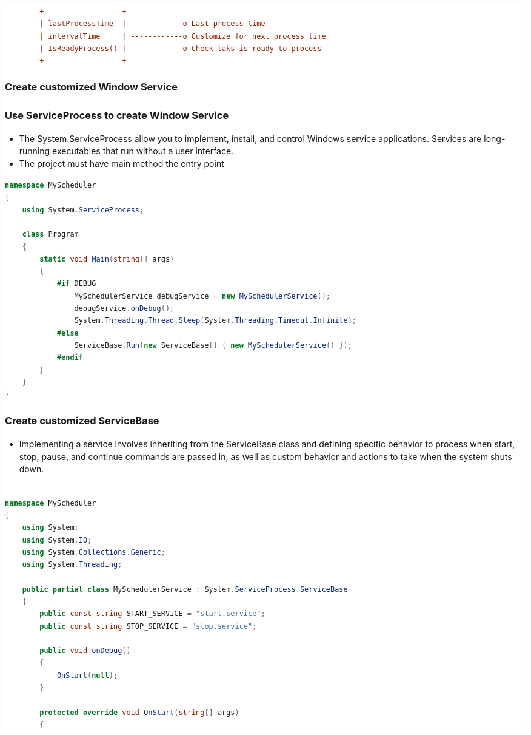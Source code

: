 ```ini
        +------------------+
        | lastProcessTime  | ------------o Last process time 
        | intervalTime     | ------------o Customize for next process time 
        | IsReadyProcess() | ------------o Check taks is ready to process 
        +------------------+

```

### Create customized Window Service

### Use ServiceProcess to create Window Service

* The System.ServiceProcess allow you to implement, install, and control Windows service applications. Services are long-running executables that run without a user interface. 
*  The project must have main method the entry point

```cs
namespace MyScheduler
{
    using System.ServiceProcess;

    class Program
    {
        static void Main(string[] args)
        {
            #if DEBUG
                MySchedulerService debugService = new MySchedulerService();
                debugService.onDebug();
                System.Threading.Thread.Sleep(System.Threading.Timeout.Infinite);
            #else
                ServiceBase.Run(new ServiceBase[] { new MySchedulerService() });
            #endif
        }
    }
}

```

### Create customized ServiceBase

* Implementing a service involves inheriting from the ServiceBase class and defining specific behavior to process when start, stop, pause, and continue commands are passed in, as well as custom behavior and actions to take when the system shuts down.

```cs

namespace MyScheduler
{
    using System;
    using System.IO;
    using System.Collections.Generic;
    using System.Threading;

    public partial class MySchedulerService : System.ServiceProcess.ServiceBase
    {
        public const string START_SERVICE = "start.service";
        public const string STOP_SERVICE = "stop.service";

        public void onDebug()
        {
            OnStart(null);
        }

        protected override void OnStart(string[] args)
        {
```